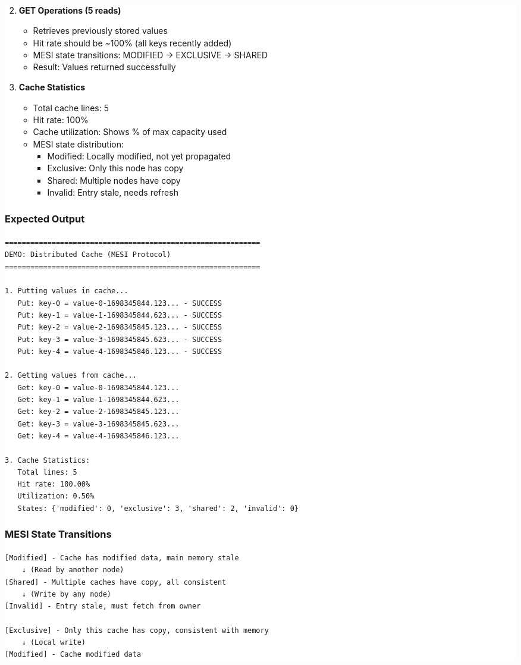 2. **GET Operations (5 reads)**
   - Retrieves previously stored values
   - Hit rate should be ~100% (all keys recently added)
   - MESI state transitions: MODIFIED → EXCLUSIVE → SHARED
   - Result: Values returned successfully

3. **Cache Statistics**
   - Total cache lines: 5
   - Hit rate: 100%
   - Cache utilization: Shows % of max capacity used
   - MESI state distribution:
     - Modified: Locally modified, not yet propagated
     - Exclusive: Only this node has copy
     - Shared: Multiple nodes have copy
     - Invalid: Entry stale, needs refresh

### Expected Output

```
============================================================
DEMO: Distributed Cache (MESI Protocol)
============================================================

1. Putting values in cache...
   Put: key-0 = value-0-1698345844.123... - SUCCESS
   Put: key-1 = value-1-1698345844.623... - SUCCESS
   Put: key-2 = value-2-1698345845.123... - SUCCESS
   Put: key-3 = value-3-1698345845.623... - SUCCESS
   Put: key-4 = value-4-1698345846.123... - SUCCESS

2. Getting values from cache...
   Get: key-0 = value-0-1698345844.123...
   Get: key-1 = value-1-1698345844.623...
   Get: key-2 = value-2-1698345845.123...
   Get: key-3 = value-3-1698345845.623...
   Get: key-4 = value-4-1698345846.123...

3. Cache Statistics:
   Total lines: 5
   Hit rate: 100.00%
   Utilization: 0.50%
   States: {'modified': 0, 'exclusive': 3, 'shared': 2, 'invalid': 0}
```

### MESI State Transitions

```
[Modified] - Cache has modified data, main memory stale
    ↓ (Read by another node)
[Shared] - Multiple caches have copy, all consistent
    ↓ (Write by any node)
[Invalid] - Entry stale, must fetch from owner

[Exclusive] - Only this cache has copy, consistent with memory
    ↓ (Local write)
[Modified] - Cache modified data
```
